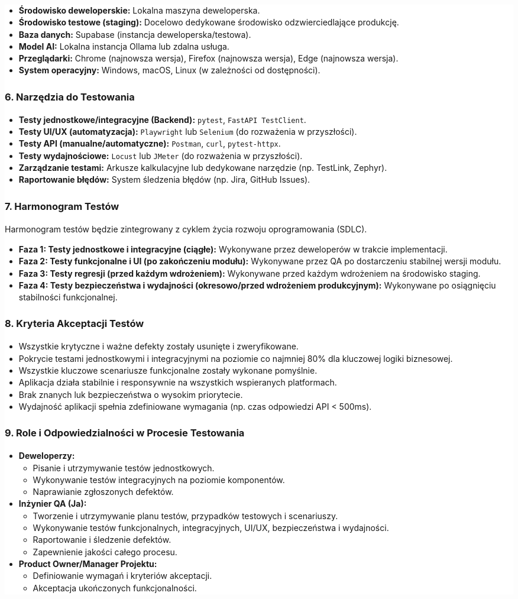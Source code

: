 *   **Środowisko deweloperskie:** Lokalna maszyna deweloperska.
*   **Środowisko testowe (staging):** Docelowo dedykowane środowisko odzwierciedlające produkcję.
*   **Baza danych:** Supabase (instancja deweloperska/testowa).
*   **Model AI:** Lokalna instancja Ollama lub zdalna usługa.
*   **Przeglądarki:** Chrome (najnowsza wersja), Firefox (najnowsza wersja), Edge (najnowsza wersja).
*   **System operacyjny:** Windows, macOS, Linux (w zależności od dostępności).

### 6. Narzędzia do Testowania

*   **Testy jednostkowe/integracyjne (Backend):** `pytest`, `FastAPI TestClient`.
*   **Testy UI/UX (automatyzacja):** `Playwright` lub `Selenium` (do rozważenia w przyszłości).
*   **Testy API (manualne/automatyczne):** `Postman`, `curl`, `pytest-httpx`.
*   **Testy wydajnościowe:** `Locust` lub `JMeter` (do rozważenia w przyszłości).
*   **Zarządzanie testami:** Arkusze kalkulacyjne lub dedykowane narzędzie (np. TestLink, Zephyr).
*   **Raportowanie błędów:** System śledzenia błędów (np. Jira, GitHub Issues).

### 7. Harmonogram Testów

Harmonogram testów będzie zintegrowany z cyklem życia rozwoju oprogramowania (SDLC).

*   **Faza 1: Testy jednostkowe i integracyjne (ciągłe):** Wykonywane przez deweloperów w trakcie implementacji.
*   **Faza 2: Testy funkcjonalne i UI (po zakończeniu modułu):** Wykonywane przez QA po dostarczeniu stabilnej wersji modułu.
*   **Faza 3: Testy regresji (przed każdym wdrożeniem):** Wykonywane przed każdym wdrożeniem na środowisko staging.
*   **Faza 4: Testy bezpieczeństwa i wydajności (okresowo/przed wdrożeniem produkcyjnym):** Wykonywane po osiągnięciu stabilności funkcjonalnej.

### 8. Kryteria Akceptacji Testów

*   Wszystkie krytyczne i ważne defekty zostały usunięte i zweryfikowane.
*   Pokrycie testami jednostkowymi i integracyjnymi na poziomie co najmniej 80% dla kluczowej logiki biznesowej.
*   Wszystkie kluczowe scenariusze funkcjonalne zostały wykonane pomyślnie.
*   Aplikacja działa stabilnie i responsywnie na wszystkich wspieranych platformach.
*   Brak znanych luk bezpieczeństwa o wysokim priorytecie.
*   Wydajność aplikacji spełnia zdefiniowane wymagania (np. czas odpowiedzi API < 500ms).

### 9. Role i Odpowiedzialności w Procesie Testowania

*   **Deweloperzy:**
    *   Pisanie i utrzymywanie testów jednostkowych.
    *   Wykonywanie testów integracyjnych na poziomie komponentów.
    *   Naprawianie zgłoszonych defektów.
*   **Inżynier QA (Ja):**
    *   Tworzenie i utrzymywanie planu testów, przypadków testowych i scenariuszy.
    *   Wykonywanie testów funkcjonalnych, integracyjnych, UI/UX, bezpieczeństwa i wydajności.
    *   Raportowanie i śledzenie defektów.
    *   Zapewnienie jakości całego procesu.
*   **Product Owner/Manager Projektu:**
    *   Definiowanie wymagań i kryteriów akceptacji.
    *   Akceptacja ukończonych funkcjonalności.
